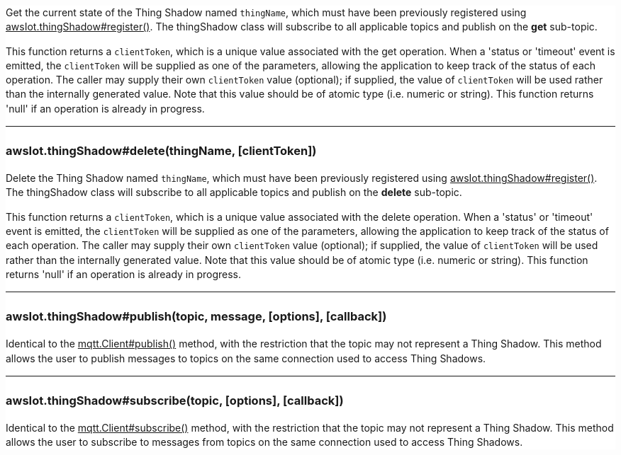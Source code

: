 Get the current state of the Thing Shadow named `thingName`, which must have
been previously registered using [awsIot.thingShadow#register()](#register).  The
thingShadow class will subscribe to all applicable topics and publish on the
<b>get</b> sub-topic.

This function returns a `clientToken`, which is a unique value associated with
the get operation.  When a 'status or 'timeout' event is emitted,
the `clientToken` will be supplied as one of the parameters, allowing the
application to keep track of the status of each operation.  The caller may
supply their own `clientToken` value (optional); if supplied, the value of
`clientToken` will be used rather than the internally generated value.  Note
that this value should be of atomic type (i.e. numeric or string).  This
function returns 'null' if an operation is already in progress.

-------------------------------------------------------
<a name="delete"></a>
### awsIot.thingShadow#delete(thingName, [clientToken])

Delete the Thing Shadow named `thingName`, which must have been previously
registered using [awsIot.thingShadow#register()](#register).  The thingShadow class
will subscribe to all applicable topics and publish on the <b>delete</b>
sub-topic.

This function returns a `clientToken`, which is a unique value associated with
the delete operation.  When a 'status' or 'timeout' event is emitted,
the `clientToken` will be supplied as one of the parameters, allowing the
application to keep track of the status of each operation.  The caller may
supply their own `clientToken` value (optional); if supplied, the value of
`clientToken` will be used rather than the internally generated value.  Note
that this value should be of atomic type (i.e. numeric or string).  This
function returns 'null' if an operation is already in progress.

-------------------------------------------------------
<a name="publish"></a>
### awsIot.thingShadow#publish(topic, message, [options], [callback])

Identical to the [mqtt.Client#publish()](https://github.com/mqttjs/MQTT.js/blob/master/README.md#publish)
method, with the restriction that the topic may not represent a Thing Shadow.
This method allows the user to publish messages to topics on the same connection
used to access Thing Shadows.

-------------------------------------------------------
<a name="subscribe"></a>
### awsIot.thingShadow#subscribe(topic, [options], [callback])

Identical to the [mqtt.Client#subscribe()](https://github.com/mqttjs/MQTT.js/blob/master/README.md#subscribe)
method, with the restriction that the topic may not represent a Thing Shadow.
This method allows the user to subscribe to messages from topics on the same
connection used to access Thing Shadows.
